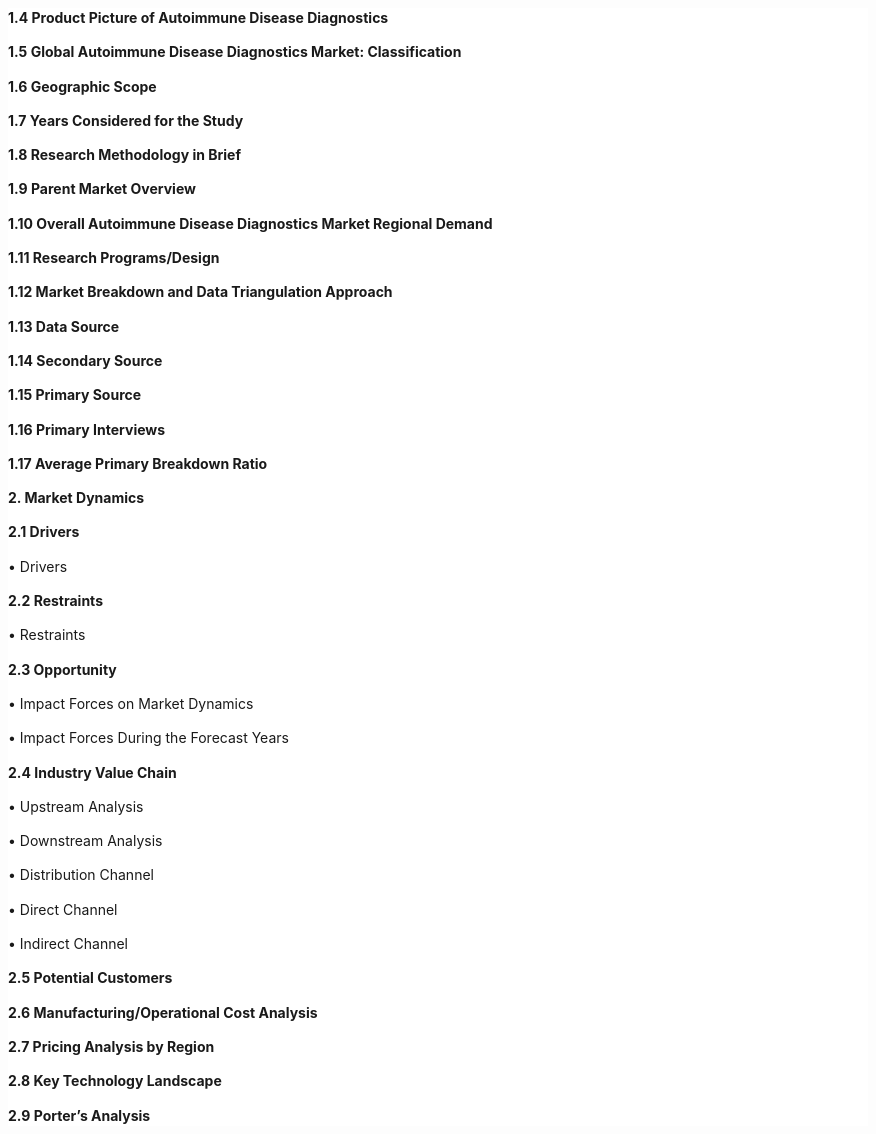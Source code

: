 <strong>1.4 Product Picture of Autoimmune Disease Diagnostics</strong>

<strong>1.5 Global Autoimmune Disease Diagnostics Market: Classification</strong>

<strong>1.6 Geographic Scope</strong>

<strong>1.7 Years Considered for the Study</strong>

<strong>1.8 Research Methodology in Brief</strong>

<strong>1.9 Parent Market Overview</strong>

<strong>1.10 Overall Autoimmune Disease Diagnostics Market Regional Demand</strong>

<strong>1.11 Research Programs/Design</strong>

<strong>1.12 Market Breakdown and Data Triangulation Approach</strong>

<strong>1.13 Data Source</strong>

<strong>1.14 Secondary Source</strong>

<strong>1.15 Primary Source</strong>

<strong>1.16 Primary Interviews</strong>

<strong>1.17 Average Primary Breakdown Ratio</strong>

<strong>2. Market Dynamics</strong>

<strong>2.1 Drivers</strong>

• Drivers

<strong>2.2 Restraints</strong>

• Restraints

<strong>2.3 Opportunity</strong>

• Impact Forces on Market Dynamics

• Impact Forces During the Forecast Years

<strong>2.4 Industry Value Chain</strong>

• Upstream Analysis

• Downstream Analysis

• Distribution Channel

• Direct Channel

• Indirect Channel

<strong>2.5 Potential Customers</strong>

<strong>2.6 Manufacturing/Operational Cost Analysis</strong>

<strong>2.7 Pricing Analysis by Region</strong>

<strong>2.8 Key Technology Landscape</strong>

<strong>2.9 Porter’s Analysis</strong>
